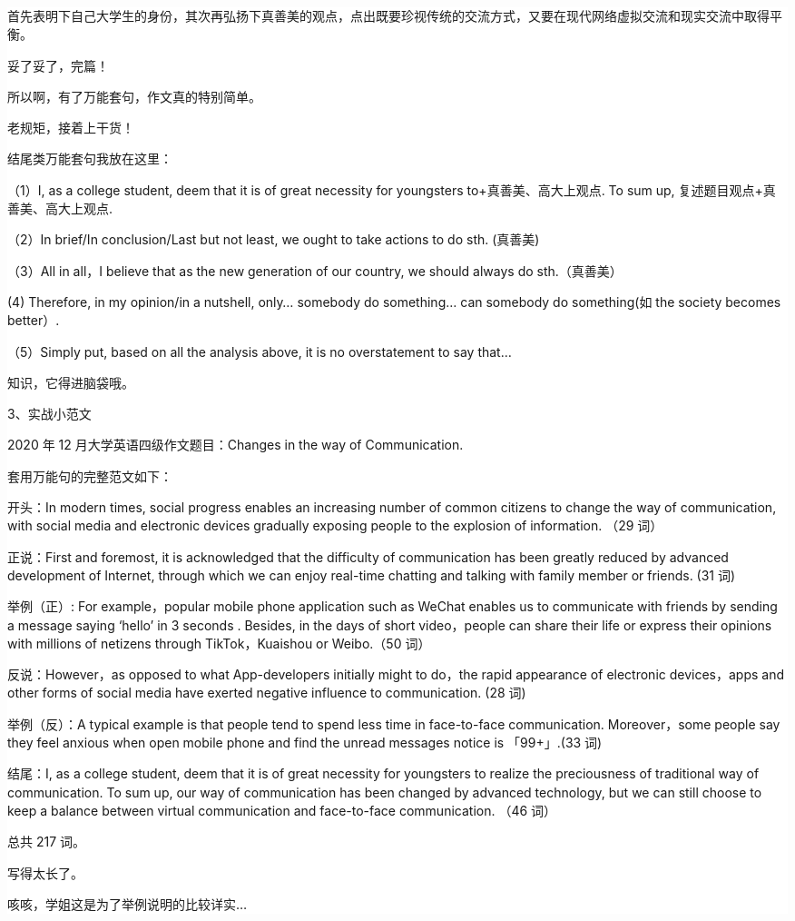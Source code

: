 首先表明下自己大学生的身份，其次再弘扬下真善美的观点，点出既要珍视传统的交流方式，又要在现代网络虚拟交流和现实交流中取得平衡。

妥了妥了，完篇！

所以啊，有了万能套句，作文真的特别简单。

老规矩，接着上干货！

结尾类万能套句我放在这里：

（1）I, as a college student, deem that it is of great necessity for youngsters to+真善美、高大上观点. To sum up, 复述题目观点+真善美、高大上观点.

（2）In brief/In conclusion/Last but not least, we ought to take actions to do sth. (真善美)

（3）All in all，I believe that as the new generation of our country, we should always do sth.（真善美）

(4) Therefore, in my opinion/in a nutshell, only… somebody do something… can somebody do something(如 the society becomes better）.

（5）Simply put, based on all the analysis above, it is no overstatement to say that…

知识，它得进脑袋哦。

3、实战小范文

2020 年 12 月大学英语四级作文题目：Changes in the way of Communication.

套用万能句的完整范文如下：

开头：In modern times, social progress enables an increasing number of common citizens to change the way of communication, with social media and electronic devices gradually exposing people to the explosion of information. （29 词）

正说：First and foremost, it is acknowledged that the difficulty of communication has been greatly reduced by advanced development of Internet, through which we can enjoy real-time chatting and talking with family member or friends. (31 词)

举例（正）: For example，popular mobile phone application such as WeChat enables us to communicate with friends by sending a message saying ‘hello’ in 3 seconds . Besides, in the days of short video，people can share their life or express their opinions with millions of netizens through TikTok，Kuaishou or Weibo.（50 词）

反说：However，as opposed to what App-developers initially might to do，the rapid appearance of electronic devices，apps and other forms of social media have exerted negative influence to communication. (28 词)

举例（反）：A typical example is that people tend to spend less time in face-to-face communication. Moreover，some people say they feel anxious when open mobile phone and find the unread messages notice is 「99+」.(33 词)

结尾：I, as a college student, deem that it is of great necessity for youngsters to realize the preciousness of traditional way of communication. To sum up, our way of communication has been changed by advanced technology, but we can still choose to keep a balance between virtual communication and face-to-face communication. （46 词）

总共 217 词。

写得太长了。

咳咳，学姐这是为了举例说明的比较详实…
